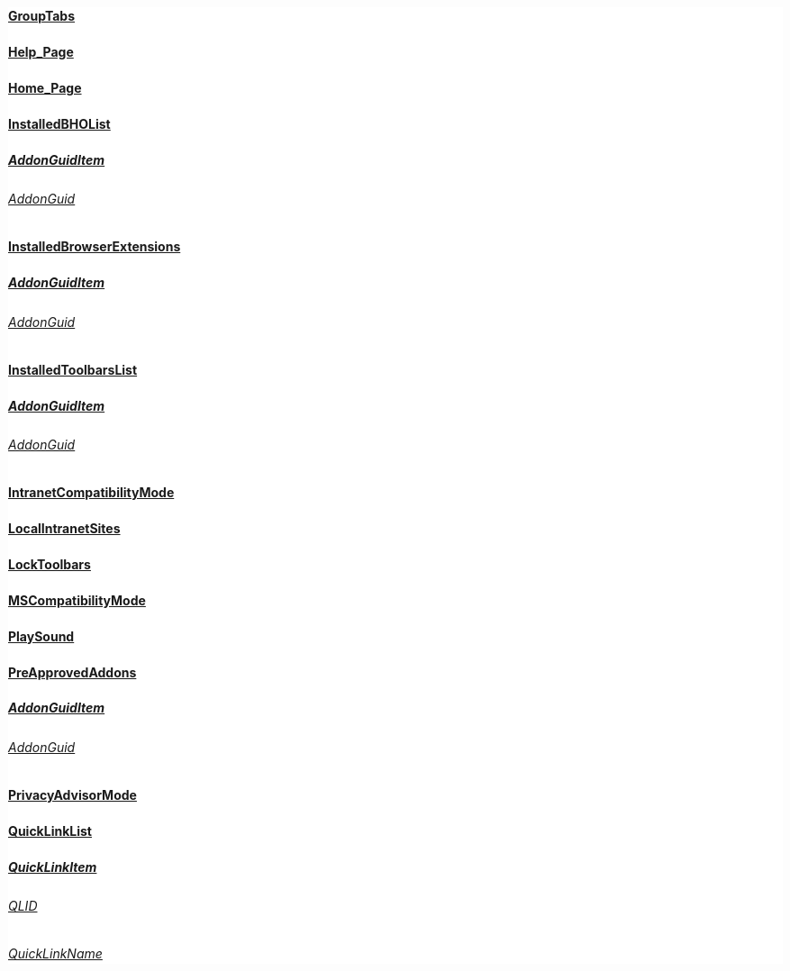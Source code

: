 #### [GroupTabs](grouptabs-win7-microsoft-windows-ie-internetexplorergrouptabs.md)
#### [Help_Page](help-page-win7-microsoft-windows-ie-internetexplorerhelp-page.md)
#### [Home_Page](home-page-win7-microsoft-windows-ie-internetexplorerhome-page.md)
#### [InstalledBHOList](installedbholist-win7-microsoft-windows-ie-internetexplorerinstalledbholist.md)
##### [AddonGuidItem](addonguiditem-win7-microsoft-windows-ie-internetexplorerinstalledbholistaddonguiditem.md)
###### [AddonGuid](addonguid-win7-microsoft-windows-ie-internetexplorerinstalledbholistaddonguiditemaddonguid.md)
#### [InstalledBrowserExtensions](installedbrowserextensions-win7-microsoft-windows-ie-internetexplorerinstalledbrowserextensions.md)
##### [AddonGuidItem](addonguiditem-win7-microsoft-windows-ie-internetexplorerinstalledbrowserextensionsaddonguiditem.md)
###### [AddonGuid](addonguid-win7-microsoft-windows-ie-internetexplorerinstalledbrowserextensionsaddonguiditemaddonguid.md)
#### [InstalledToolbarsList](installedtoolbarslist-win7-microsoft-windows-ie-internetexplorerinstalledtoolbarslist.md)
##### [AddonGuidItem](addonguiditem-win7-microsoft-windows-ie-internetexplorerinstalledtoolbarslistaddonguiditem.md)
###### [AddonGuid](addonguid-win7-microsoft-windows-ie-internetexplorerinstalledtoolbarslistaddonguiditemaddonguid.md)
#### [IntranetCompatibilityMode](intranetcompatibilitymode-win7-microsoft-windows-ie-internetexplorerintranetcompatibilitymode.md)
#### [LocalIntranetSites](localintranetsites-win7-microsoft-windows-ie-internetexplorerlocalintranetsites.md)
#### [LockToolbars](locktoolbars-win7-microsoft-windows-ie-internetexplorerlocktoolbars.md)
#### [MSCompatibilityMode](mscompatibilitymode--win7-microsoft-windows-ie-internetexplorermscompatibilitymode.md)
#### [PlaySound](playsound-win7-microsoft-windows-ie-internetexplorerplaysound.md)
#### [PreApprovedAddons](preapprovedaddons-win7-microsoft-windows-ie-internetexplorerpreapprovedaddons.md)
##### [AddonGuidItem](addonguiditem-win7-microsoft-windows-ie-internetexplorerpreapprovedaddonsaddonguiditem.md)
###### [AddonGuid](addonguid-win7-microsoft-windows-ie-internetexplorerpreapprovedaddonsaddonguiditemaddonguid.md)
#### [PrivacyAdvisorMode](privacyadvisormode-win7-microsoft-windows-ie-internetexplorerprivacyadvisormode.md)
#### [QuickLinkList](quicklinklist-win7-microsoft-windows-ie-internetexplorerquicklinklist.md)
##### [QuickLinkItem](quicklinkitem-win7-microsoft-windows-ie-internetexplorerquicklinklistquicklinkitem.md)
###### [QLID](qlid-win7-microsoft-windows-ie-internetexplorerquicklinklistquicklinkitemqlid.md)
###### [QuickLinkName](quicklinkname-win7-microsoft-windows-ie-internetexplorerquicklinklistquicklinkitemquicklinkname.md)